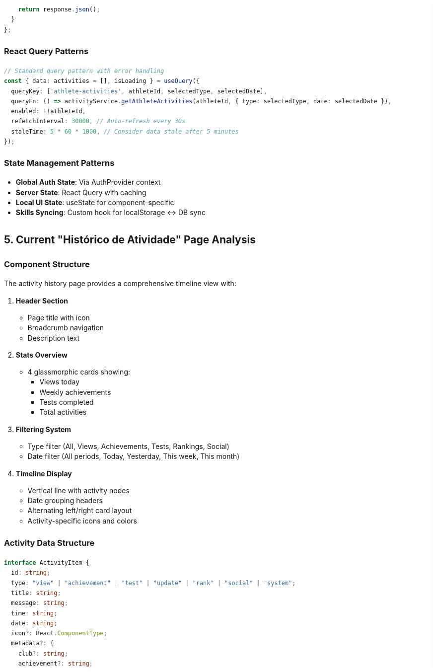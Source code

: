 ```typescript
    return response.json();
  }
};
```

### React Query Patterns
```typescript
// Standard query pattern with error handling
const { data: activities = [], isLoading } = useQuery({ 
  queryKey: ['athlete-activities', athleteId, selectedType, selectedDate],
  queryFn: () => activityService.getAthleteActivities(athleteId, { type: selectedType, date: selectedDate }),
  enabled: !!athleteId,
  refetchInterval: 30000, // Auto-refresh every 30s
  staleTime: 5 * 60 * 1000, // Consider data stale after 5 minutes
});
```

### State Management Patterns
- **Global Auth State**: Via AuthProvider context
- **Server State**: React Query with caching
- **Local UI State**: useState for component-specific
- **Skills Syncing**: Custom hook for localStorage ↔ DB sync

## 5. Current "Histórico de Atividade" Page Analysis

### Component Structure
The activity history page provides a comprehensive timeline view with:

1. **Header Section**
   - Page title with icon
   - Breadcrumb navigation
   - Description text

2. **Stats Overview**
   - 4 glassmorphic cards showing:
     - Views today
     - Weekly achievements
     - Tests completed
     - Total activities

3. **Filtering System**
   - Type filter (All, Views, Achievements, Tests, Rankings, Social)
   - Date filter (All periods, Today, Yesterday, This week, This month)

4. **Timeline Display**
   - Vertical line with activity nodes
   - Date grouping headers
   - Alternating left/right card layout
   - Activity-specific icons and colors

### Activity Data Structure
```typescript
interface ActivityItem {
  id: string;
  type: "view" | "achievement" | "test" | "update" | "rank" | "social" | "system";
  title: string;
  message: string;
  time: string;
  date: string;
  icon?: React.ComponentType;
  metadata?: {
    club?: string;
    achievement?: string;
```